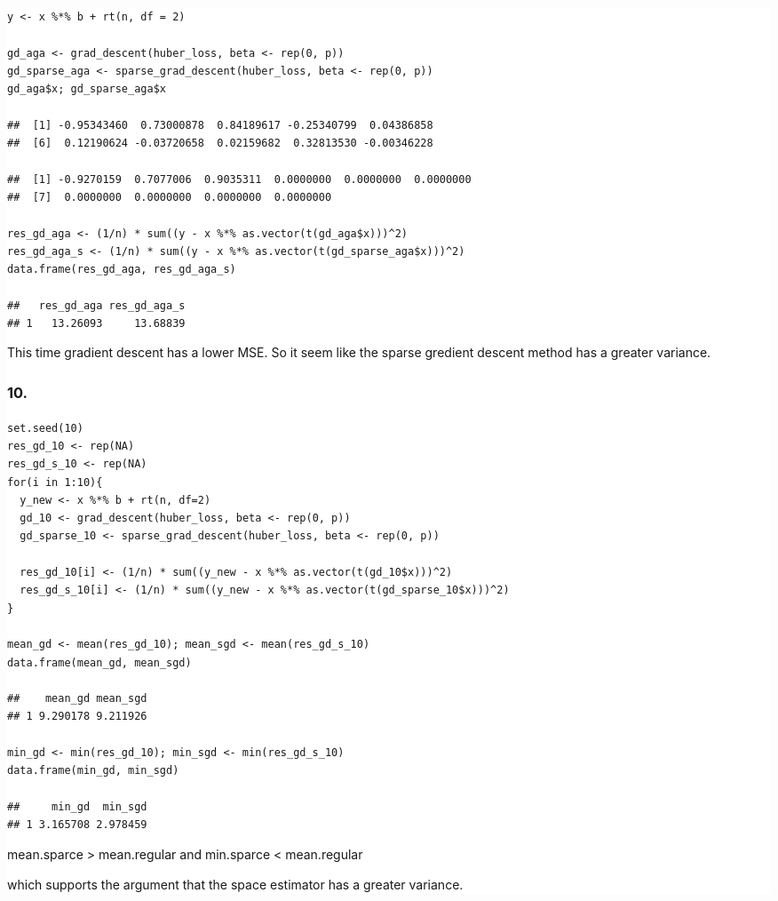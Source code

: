     y <- x %*% b + rt(n, df = 2)

    gd_aga <- grad_descent(huber_loss, beta <- rep(0, p))
    gd_sparse_aga <- sparse_grad_descent(huber_loss, beta <- rep(0, p))
    gd_aga$x; gd_sparse_aga$x

    ##  [1] -0.95343460  0.73000878  0.84189617 -0.25340799  0.04386858
    ##  [6]  0.12190624 -0.03720658  0.02159682  0.32813530 -0.00346228

    ##  [1] -0.9270159  0.7077006  0.9035311  0.0000000  0.0000000  0.0000000
    ##  [7]  0.0000000  0.0000000  0.0000000  0.0000000

    res_gd_aga <- (1/n) * sum((y - x %*% as.vector(t(gd_aga$x)))^2)
    res_gd_aga_s <- (1/n) * sum((y - x %*% as.vector(t(gd_sparse_aga$x)))^2)
    data.frame(res_gd_aga, res_gd_aga_s)

    ##   res_gd_aga res_gd_aga_s
    ## 1   13.26093     13.68839

This time gradient descent has a lower MSE. So it seem like the sparse
gredient descent method has a greater variance.

### 10.

    set.seed(10)
    res_gd_10 <- rep(NA)
    res_gd_s_10 <- rep(NA)
    for(i in 1:10){
      y_new <- x %*% b + rt(n, df=2)
      gd_10 <- grad_descent(huber_loss, beta <- rep(0, p))
      gd_sparse_10 <- sparse_grad_descent(huber_loss, beta <- rep(0, p))
      
      res_gd_10[i] <- (1/n) * sum((y_new - x %*% as.vector(t(gd_10$x)))^2)
      res_gd_s_10[i] <- (1/n) * sum((y_new - x %*% as.vector(t(gd_sparse_10$x)))^2)
    }

    mean_gd <- mean(res_gd_10); mean_sgd <- mean(res_gd_s_10)
    data.frame(mean_gd, mean_sgd)

    ##    mean_gd mean_sgd
    ## 1 9.290178 9.211926

    min_gd <- min(res_gd_10); min_sgd <- min(res_gd_s_10)
    data.frame(min_gd, min_sgd)

    ##     min_gd  min_sgd
    ## 1 3.165708 2.978459

mean.sparce &gt; mean.regular and min.sparce &lt; mean.regular

which supports the argument that the space estimator has a greater
variance.
